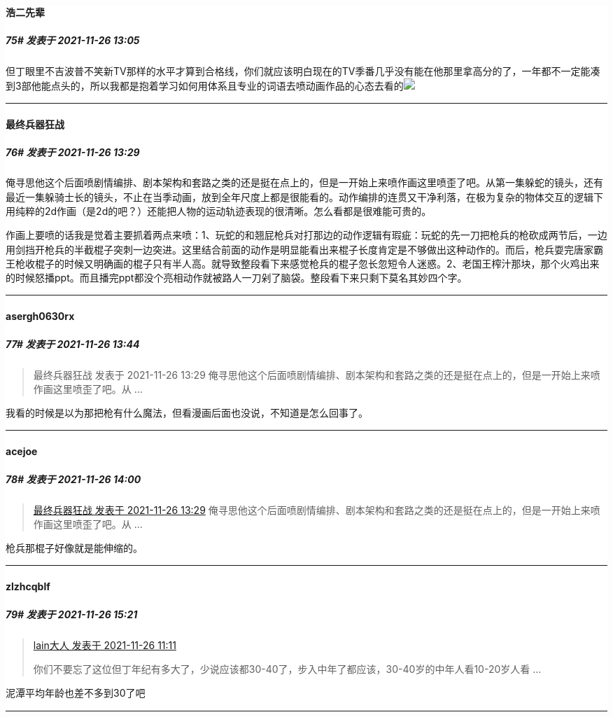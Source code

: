 ####  浩二先辈  
##### 75#       发表于 2021-11-26 13:05

但丁眼里不吉波普不笑新TV那样的水平才算到合格线，你们就应该明白现在的TV季番几乎没有能在他那里拿高分的了，一年都不一定能凑到3部他能点头的，所以我都是抱着学习如何用体系且专业的词语去喷动画作品的心态去看的<img src="https://static.saraba1st.com/image/smiley/face2017/066.png" referrerpolicy="no-referrer">



*****

####  最终兵器狂战  
##### 76#       发表于 2021-11-26 13:29

俺寻思他这个后面喷剧情编排、剧本架构和套路之类的还是挺在点上的，但是一开始上来喷作画这里喷歪了吧。从第一集躲蛇的镜头，还有最近一集躲骑士长的镜头，不止在当季动画，放到全年尺度上都是很能看的。动作编排的连贯又干净利落，在极为复杂的物体交互的逻辑下用纯粹的2d作画（是2d的吧？）还能把人物的运动轨迹表现的很清晰。怎么看都是很难能可贵的。

作画上要喷的话我是觉着主要抓着两点来喷：1、玩蛇的和翘屁枪兵对打那边的动作逻辑有瑕疵：玩蛇的先一刀把枪兵的枪砍成两节后，一边用剑挡开枪兵的半截棍子突刺一边突进。这里结合前面的动作是明显能看出来棍子长度肯定是不够做出这种动作的。而后，枪兵耍完唐家霸王枪收棍子的时候又明确画的棍子只有半人高。就导致整段看下来感觉枪兵的棍子忽长忽短令人迷惑。2、老国王榨汁那块，那个火鸡出来的时候怒播ppt。而且播完ppt都没个亮相动作就被路人一刀剁了脑袋。整段看下来只剩下莫名其妙四个字。

*****

####  asergh0630rx  
##### 77#       发表于 2021-11-26 13:44

<blockquote>最终兵器狂战 发表于 2021-11-26 13:29
俺寻思他这个后面喷剧情编排、剧本架构和套路之类的还是挺在点上的，但是一开始上来喷作画这里喷歪了吧。从 ...</blockquote>
我看的时候是以为那把枪有什么魔法，但看漫画后面也没说，不知道是怎么回事了。



*****

####  acejoe  
##### 78#       发表于 2021-11-26 14:00

<blockquote><a href="httphttps://bbs.saraba1st.com/2b/forum.php?mod=redirect&amp;goto=findpost&amp;pid=53708985&amp;ptid=2039391" target="_blank">最终兵器狂战 发表于 2021-11-26 13:29</a>
俺寻思他这个后面喷剧情编排、剧本架构和套路之类的还是挺在点上的，但是一开始上来喷作画这里喷歪了吧。从 ...</blockquote>
枪兵那棍子好像就是能伸缩的。



*****

####  zlzhcqblf  
##### 79#       发表于 2021-11-26 15:21

<blockquote><a href="httphttps://bbs.saraba1st.com/2b/forum.php?mod=redirect&amp;goto=findpost&amp;pid=53707108&amp;ptid=2039391" target="_blank">lain大人 发表于 2021-11-26 11:11</a>

你们不要忘了这位但丁年纪有多大了，少说应该都30-40了，步入中年了都应该，30-40岁的中年人看10-20岁人看 ...</blockquote>
泥潭平均年龄也差不多到30了吧



*****
